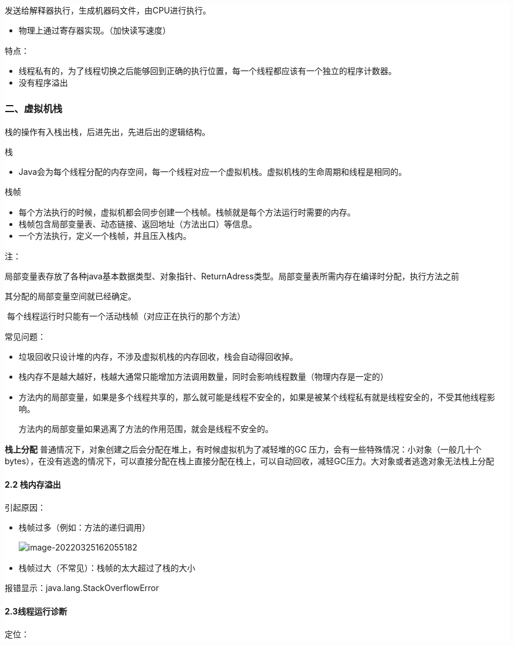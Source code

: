 发送给解释器执行，生成机器码文件，由CPU进行执行。

- 物理上通过寄存器实现。（加快读写速度）

特点：

- 线程私有的，为了线程切换之后能够回到正确的执行位置，每一个线程都应该有一个独立的程序计数器。
- 没有程序溢出

### 二、虚拟机栈

栈的操作有入栈出栈，后进先出，先进后出的逻辑结构。

栈

- Java会为每个线程分配的内存空间，每一个线程对应一个虚拟机栈。虚拟机栈的生命周期和线程是相同的。

栈帧

- 每个方法执行的时候，虚拟机都会同步创建一个栈帧。栈帧就是每个方法运行时需要的内存。
- 栈帧包含局部变量表、动态链接、返回地址（方法出口）等信息。
- 一个方法执行，定义一个栈帧，并且压入栈内。

注：

​	局部变量表存放了各种java基本数据类型、对象指针、ReturnAdress类型。局部变量表所需内存在编译时分配，执行方法之前

其分配的局部变量空间就已经确定。

​	每个线程运行时只能有一个活动栈帧（对应正在执行的那个方法）



常见问题：

- 垃圾回收只设计堆的内存，不涉及虚拟机栈的内存回收，栈会自动得回收掉。

- 栈内存不是越大越好，栈越大通常只能增加方法调用数量，同时会影响线程数量（物理内存是一定的）

- 方法内的局部变量，如果是多个线程共享的，那么就可能是线程不安全的，如果是被某个线程私有就是线程安全的，不受其他线程影响。

  方法内的局部变量如果逃离了方法的作用范围，就会是线程不安全的。

**栈上分配**
普通情况下，对象创建之后会分配在堆上，有时候虚拟机为了减轻堆的GC 压力，会有一些特殊情况：小对象（一般几十个bytes），在没有逃逸的情况下，可以直接分配在栈上直接分配在栈上，可以自动回收，减轻GC压力。大对象或者逃逸对象无法栈上分配

#### 2.2 栈内存溢出

引起原因：

- 栈帧过多（例如：方法的递归调用）

  ![image-20220325162055182](https://cdn.jsdelivr.net/gh/chen-boran/Picture_bed/img/image-20220325162055182.png)

- 栈帧过大（不常见）：栈帧的太大超过了栈的大小

报错显示：java.lang.StackOverflowError

#### 2.3线程运行诊断

定位： 
